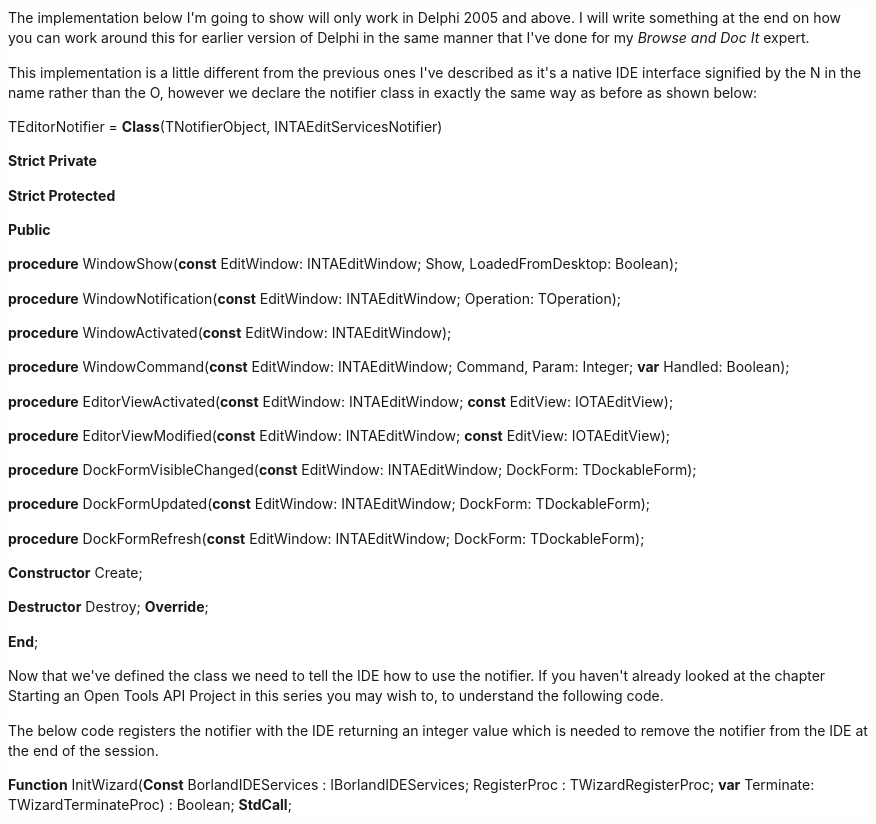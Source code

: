 The implementation below I'm going to show will only work in Delphi 2005
and above. I will write something at the end on how you can work around
this for earlier version of Delphi in the same manner that I've done for
my *Browse and Doc It* expert.

This implementation is a little different from the previous ones I've
described as it's a native IDE interface signified by the N in the name
rather than the O, however we declare the notifier class in exactly the
same way as before as shown below:

TEditorNotifier = **Class**(TNotifierObject, INTAEditServicesNotifier)

**Strict Private**

**Strict Protected**

**Public**

**procedure** WindowShow(**const** EditWindow: INTAEditWindow; Show,
LoadedFromDesktop: Boolean);

**procedure** WindowNotification(**const** EditWindow: INTAEditWindow;
Operation: TOperation);

**procedure** WindowActivated(**const** EditWindow: INTAEditWindow);

**procedure** WindowCommand(**const** EditWindow: INTAEditWindow;
Command, Param: Integer; **var** Handled: Boolean);

**procedure** EditorViewActivated(**const** EditWindow: INTAEditWindow;
**const** EditView: IOTAEditView);

**procedure** EditorViewModified(**const** EditWindow: INTAEditWindow;
**const** EditView: IOTAEditView);

**procedure** DockFormVisibleChanged(**const** EditWindow:
INTAEditWindow; DockForm: TDockableForm);

**procedure** DockFormUpdated(**const** EditWindow: INTAEditWindow;
DockForm: TDockableForm);

**procedure** DockFormRefresh(**const** EditWindow: INTAEditWindow;
DockForm: TDockableForm);

**Constructor** Create;

**Destructor** Destroy; **Override**;

**End**;

Now that we've defined the class we need to tell the IDE how to use the
notifier. If you haven't already looked at the chapter Starting an Open
Tools API Project in this series you may wish to, to understand the
following code.

The below code registers the notifier with the IDE returning an integer
value which is needed to remove the notifier from the IDE at the end of
the session.

**Function** InitWizard(**Const** BorlandIDEServices :
IBorlandIDEServices; RegisterProc : TWizardRegisterProc; **var**
Terminate: TWizardTerminateProc) : Boolean; **StdCall**;
